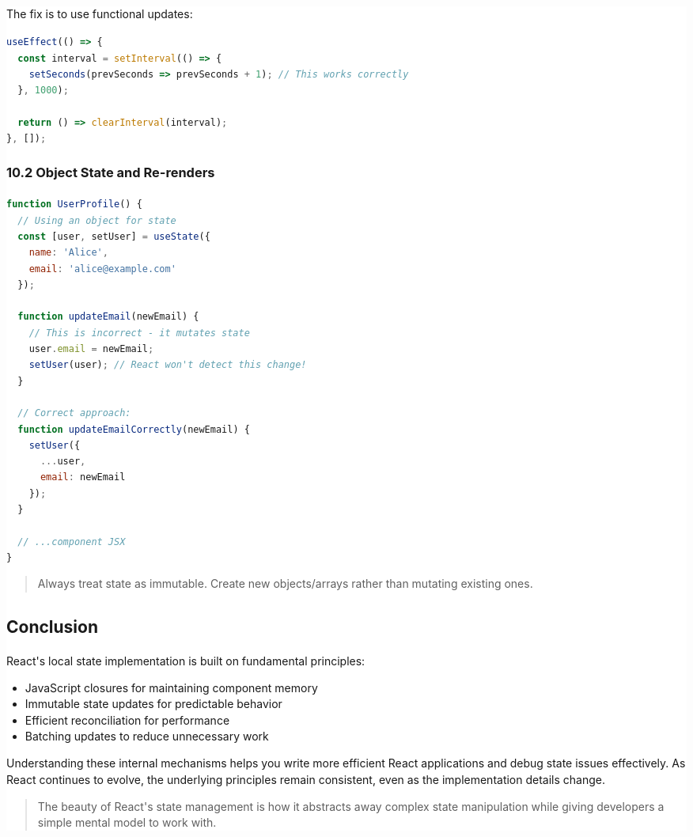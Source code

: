 The fix is to use functional updates:

```javascript
useEffect(() => {
  const interval = setInterval(() => {
    setSeconds(prevSeconds => prevSeconds + 1); // This works correctly
  }, 1000);
  
  return () => clearInterval(interval);
}, []);
```

### 10.2 Object State and Re-renders

```javascript
function UserProfile() {
  // Using an object for state
  const [user, setUser] = useState({
    name: 'Alice',
    email: 'alice@example.com'
  });
  
  function updateEmail(newEmail) {
    // This is incorrect - it mutates state
    user.email = newEmail; 
    setUser(user); // React won't detect this change!
  }
  
  // Correct approach:
  function updateEmailCorrectly(newEmail) {
    setUser({
      ...user,
      email: newEmail
    });
  }
  
  // ...component JSX
}
```

> Always treat state as immutable. Create new objects/arrays rather than mutating existing ones.

## Conclusion

React's local state implementation is built on fundamental principles:

* JavaScript closures for maintaining component memory
* Immutable state updates for predictable behavior
* Efficient reconciliation for performance
* Batching updates to reduce unnecessary work

Understanding these internal mechanisms helps you write more efficient React applications and debug state issues effectively. As React continues to evolve, the underlying principles remain consistent, even as the implementation details change.

> The beauty of React's state management is how it abstracts away complex state manipulation while giving developers a simple mental model to work with.
>
